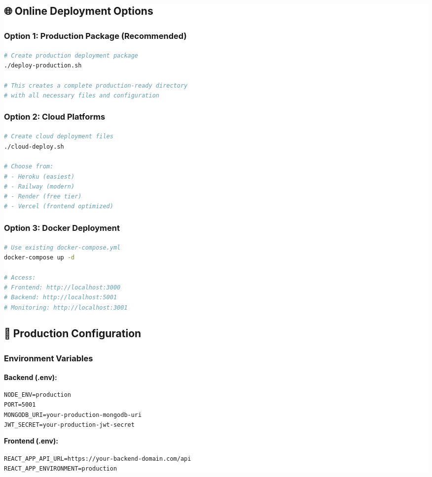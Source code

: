 ## 🌐 Online Deployment Options

### Option 1: Production Package (Recommended)
```bash
# Create production deployment package
./deploy-production.sh

# This creates a complete production-ready directory
# with all necessary files and configuration
```

### Option 2: Cloud Platforms
```bash
# Create cloud deployment files
./cloud-deploy.sh

# Choose from:
# - Heroku (easiest)
# - Railway (modern)
# - Render (free tier)
# - Vercel (frontend optimized)
```

### Option 3: Docker Deployment
```bash
# Use existing docker-compose.yml
docker-compose up -d

# Access:
# Frontend: http://localhost:3000
# Backend: http://localhost:5001
# Monitoring: http://localhost:3001
```

## 🔧 Production Configuration

### Environment Variables
**Backend (.env):**
```env
NODE_ENV=production
PORT=5001
MONGODB_URI=your-production-mongodb-uri
JWT_SECRET=your-production-jwt-secret
```

**Frontend (.env):**
```env
REACT_APP_API_URL=https://your-backend-domain.com/api
REACT_APP_ENVIRONMENT=production
```
